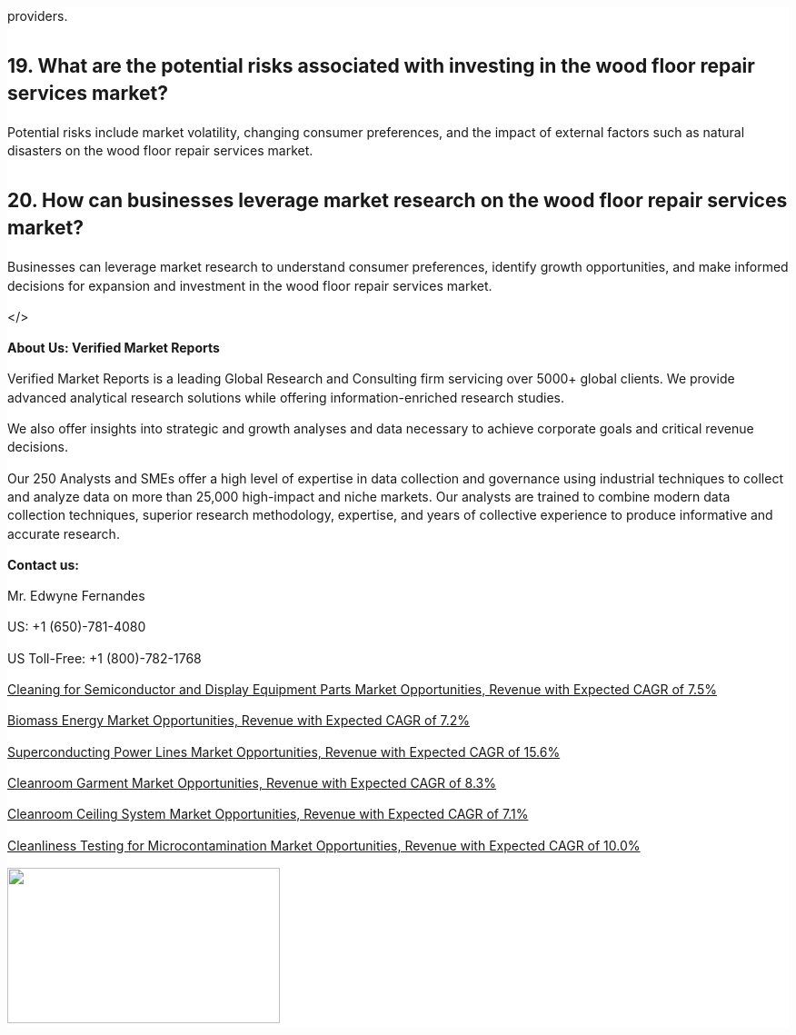 providers.</p><h2>19. What are the potential risks associated with investing in the wood floor repair services market?</h2><p>Potential risks include market volatility, changing consumer preferences, and the impact of external factors such as natural disasters on the wood floor repair services market.</p><h2>20. How can businesses leverage market research on the wood floor repair services market?</h2><p>Businesses can leverage market research to understand consumer preferences, identify growth opportunities, and make informed decisions for expansion and investment in the wood floor repair services market.</p></body></></strong></p><p id="" class=""><strong>About Us: Verified Market Reports</strong></p><p id="" class="">Verified Market Reports is a leading Global Research and Consulting firm servicing over 5000+ global clients. We provide advanced analytical research solutions while offering information-enriched research studies.</p><p id="" class="">We also offer insights into strategic and growth analyses and data necessary to achieve corporate goals and critical revenue decisions.</p><p id="" class="">Our 250 Analysts and SMEs offer a high level of expertise in data collection and governance using industrial techniques to collect and analyze data on more than 25,000 high-impact and niche markets. Our analysts are trained to combine modern data collection techniques, superior research methodology, expertise, and years of collective experience to produce informative and accurate research.</p><p id="" class=""><strong>Contact us:</strong></p><p id="" class="">Mr. Edwyne Fernandes</p><p id="" class="">US: +1 (650)-781-4080</p><p id="" class="">US Toll-Free: +1 (800)-782-1768</p><p><a href="https://www.linkedin.com/company/techno-statics/?viewAsMember=true" target="_blank">Cleaning for Semiconductor and Display Equipment Parts Market Opportunities, Revenue with Expected CAGR of 7.5%</a></p> <p><a href="https://www.linkedin.com/company/strategic-research-spectrum/?viewAsMember=true" target="_blank">Biomass Energy Market Opportunities, Revenue with Expected CAGR of 7.2%</a></p> <p><a href="https://www.linkedin.com/company/strategic-spectrum-265/?viewAsMember=true" target="_blank">Superconducting Power Lines Market Opportunities, Revenue with Expected CAGR of 15.6%</a></p> <p><a href="https://www.linkedin.com/company/nexuswave-research-market/?viewAsMember=true" target="_blank">Cleanroom Garment Market Opportunities, Revenue with Expected CAGR of 8.3%</a></p> <p><a href="https://www.linkedin.com/company/market-data-dynamics/?viewAsMember=true" target="_blank">Cleanroom Ceiling System Market Opportunities, Revenue with Expected CAGR of 7.1%</a></p> <p><a href="https://www.linkedin.com/company/agrisustain-pro/?viewAsMember=true" target="_blank">Cleanliness Testing for Microcontamination Market Opportunities, Revenue with Expected CAGR of 10.0%</a></p> <p><img class="alignnone size-medium wp-image-20088" src="https://ffe5etoiles.com/wp-content/uploads/2024/12/MST1-300x171.png" alt="" width="300" height="171" /></p>
